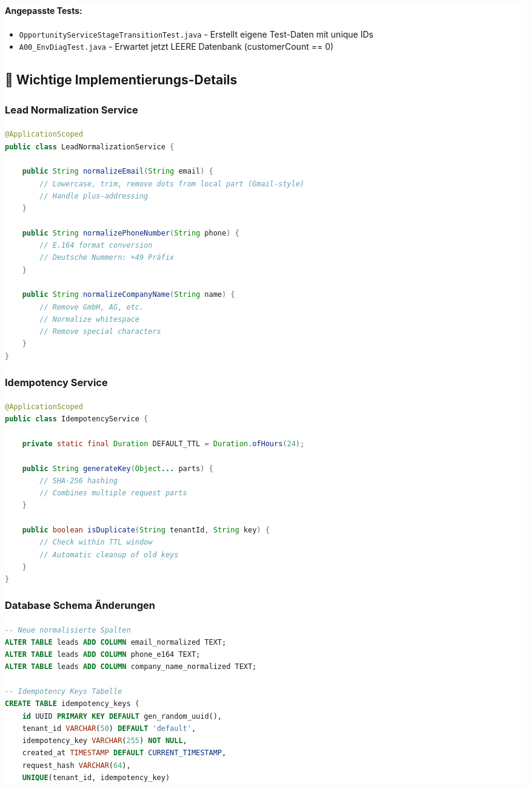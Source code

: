 #### Angepasste Tests:
- `OpportunityServiceStageTransitionTest.java` - Erstellt eigene Test-Daten mit unique IDs
- `A00_EnvDiagTest.java` - Erwartet jetzt LEERE Datenbank (customerCount == 0)

## 📝 Wichtige Implementierungs-Details

### Lead Normalization Service
```java
@ApplicationScoped
public class LeadNormalizationService {

    public String normalizeEmail(String email) {
        // Lowercase, trim, remove dots from local part (Gmail-style)
        // Handle plus-addressing
    }

    public String normalizePhoneNumber(String phone) {
        // E.164 format conversion
        // Deutsche Nummern: +49 Präfix
    }

    public String normalizeCompanyName(String name) {
        // Remove GmbH, AG, etc.
        // Normalize whitespace
        // Remove special characters
    }
}
```

### Idempotency Service
```java
@ApplicationScoped
public class IdempotencyService {

    private static final Duration DEFAULT_TTL = Duration.ofHours(24);

    public String generateKey(Object... parts) {
        // SHA-256 hashing
        // Combines multiple request parts
    }

    public boolean isDuplicate(String tenantId, String key) {
        // Check within TTL window
        // Automatic cleanup of old keys
    }
}
```

### Database Schema Änderungen
```sql
-- Neue normalisierte Spalten
ALTER TABLE leads ADD COLUMN email_normalized TEXT;
ALTER TABLE leads ADD COLUMN phone_e164 TEXT;
ALTER TABLE leads ADD COLUMN company_name_normalized TEXT;

-- Idempotency Keys Tabelle
CREATE TABLE idempotency_keys (
    id UUID PRIMARY KEY DEFAULT gen_random_uuid(),
    tenant_id VARCHAR(50) DEFAULT 'default',
    idempotency_key VARCHAR(255) NOT NULL,
    created_at TIMESTAMP DEFAULT CURRENT_TIMESTAMP,
    request_hash VARCHAR(64),
    UNIQUE(tenant_id, idempotency_key)
```